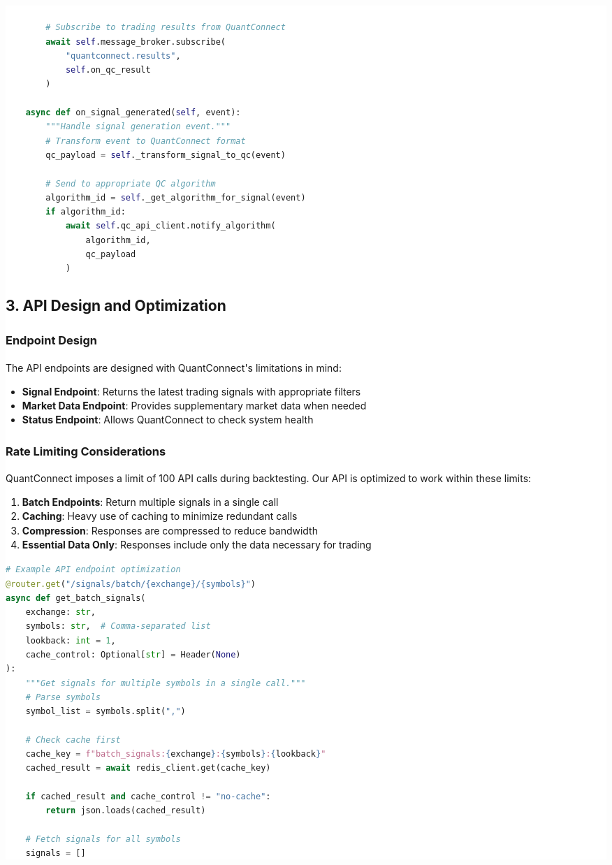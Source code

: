 ```python
        
        # Subscribe to trading results from QuantConnect
        await self.message_broker.subscribe(
            "quantconnect.results",
            self.on_qc_result
        )
    
    async def on_signal_generated(self, event):
        """Handle signal generation event."""
        # Transform event to QuantConnect format
        qc_payload = self._transform_signal_to_qc(event)
        
        # Send to appropriate QC algorithm
        algorithm_id = self._get_algorithm_for_signal(event)
        if algorithm_id:
            await self.qc_api_client.notify_algorithm(
                algorithm_id, 
                qc_payload
            )
```

<a name="api-design"></a>
## 3. API Design and Optimization

### Endpoint Design

The API endpoints are designed with QuantConnect's limitations in mind:

- **Signal Endpoint**: Returns the latest trading signals with appropriate filters
- **Market Data Endpoint**: Provides supplementary market data when needed
- **Status Endpoint**: Allows QuantConnect to check system health

### Rate Limiting Considerations

QuantConnect imposes a limit of 100 API calls during backtesting. Our API is optimized to work within these limits:

1. **Batch Endpoints**: Return multiple signals in a single call
2. **Caching**: Heavy use of caching to minimize redundant calls
3. **Compression**: Responses are compressed to reduce bandwidth
4. **Essential Data Only**: Responses include only the data necessary for trading

```python
# Example API endpoint optimization
@router.get("/signals/batch/{exchange}/{symbols}")
async def get_batch_signals(
    exchange: str,
    symbols: str,  # Comma-separated list
    lookback: int = 1,
    cache_control: Optional[str] = Header(None)
):
    """Get signals for multiple symbols in a single call."""
    # Parse symbols
    symbol_list = symbols.split(",")
    
    # Check cache first
    cache_key = f"batch_signals:{exchange}:{symbols}:{lookback}"
    cached_result = await redis_client.get(cache_key)
    
    if cached_result and cache_control != "no-cache":
        return json.loads(cached_result)
    
    # Fetch signals for all symbols
    signals = []
```